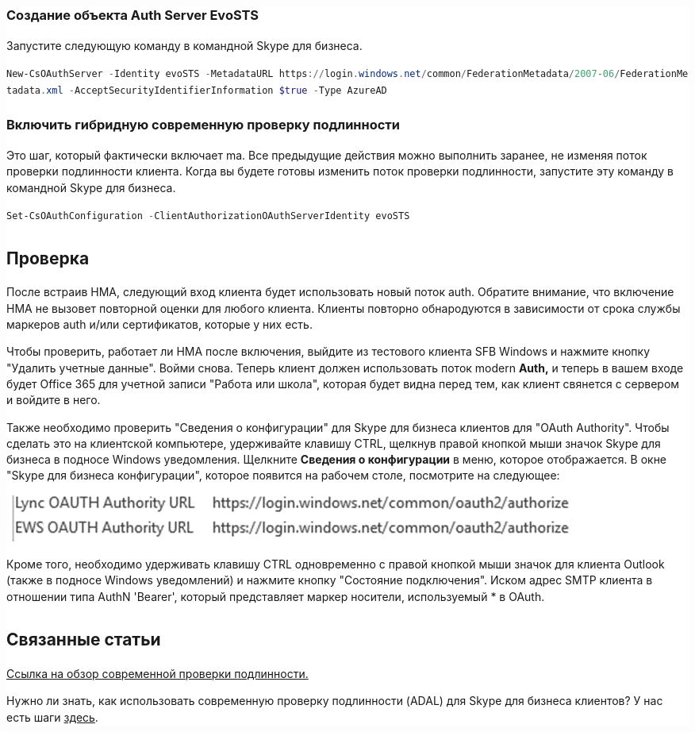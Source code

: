 ### <a name="create-the-evosts-auth-server-object"></a>Создание объекта Auth Server EvoSTS

Запустите следующую команду в командной Skype для бизнеса.

```powershell
New-CsOAuthServer -Identity evoSTS -MetadataURL https://login.windows.net/common/FederationMetadata/2007-06/FederationMetadata.xml -AcceptSecurityIdentifierInformation $true -Type AzureAD
```

### <a name="enable-hybrid-modern-authentication"></a>Включить гибридную современную проверку подлинности

Это шаг, который фактически включает ma. Все предыдущие действия можно выполнить заранее, не изменяя поток проверки подлинности клиента. Когда вы будете готовы изменить поток проверки подлинности, запустите эту команду в командной Skype для бизнеса.

```powershell
Set-CsOAuthConfiguration -ClientAuthorizationOAuthServerIdentity evoSTS
```

## <a name="verify"></a>Проверка

После встраив HMA, следующий вход клиента будет использовать новый поток auth. Обратите внимание, что включение HMA не вызовет повторной оценки для любого клиента. Клиенты повторно обнародуются в зависимости от срока службы маркеров auth и/или сертификатов, которые у них есть.

Чтобы проверить, работает ли HMA после включения, выйдите из тестового клиента SFB Windows и нажмите кнопку "Удалить учетные данные". Войми снова. Теперь клиент должен использовать поток modern **Auth,** и теперь в вашем входе будет Office 365 для учетной записи "Работа или школа", которая будет видна перед тем, как клиент свянется с сервером и войдите в него.

Также необходимо проверить "Сведения о конфигурации" для Skype для бизнеса клиентов для "OAuth Authority". Чтобы сделать это на клиентской компьютере, удерживайте клавишу CTRL, щелкнув правой кнопкой мыши значок Skype для бизнеса в подносе Windows уведомления. Щелкните **Сведения о конфигурации** в меню, которое отображается. В окне "Skype для бизнеса конфигурации", которое появится на рабочем столе, посмотрите на следующее:

![Сведения о конфигурации клиента Skype для бизнеса с помощью современной проверки подлинности показывают URL-адрес Lync и EWS OAUTH Authority https://login.windows.net/common/oauth2/authorize .](../media/4e54edf5-c8f8-4e7f-b032-5d413b0232de.png)

Кроме того, необходимо удерживать клавишу CTRL одновременно с правой кнопкой мыши значок для клиента Outlook (также в подносе Windows уведомлений) и нажмите кнопку "Состояние подключения". Иском адрес SMTP клиента в отношении типа AuthN 'Bearer', который представляет маркер носители, используемый \* в OAuth.

## <a name="related-articles"></a>Связанные статьи

[Ссылка на обзор современной проверки подлинности.](hybrid-modern-auth-overview.md)

Нужно ли знать, как использовать современную проверку подлинности (ADAL) для Skype для бизнеса клиентов? У нас есть шаги [здесь](./hybrid-modern-auth-overview.md).